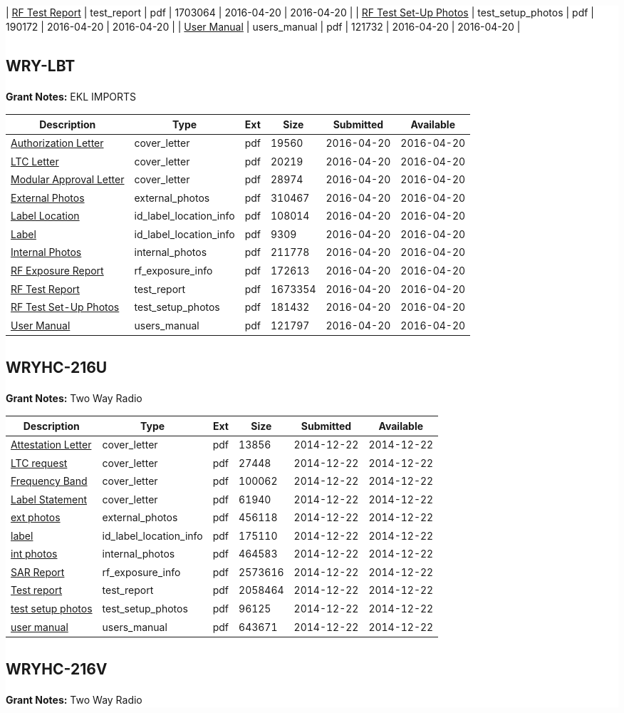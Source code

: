 | [RF Test Report](WRY-HBT/140886d947fd37806410f043d8966c25/2963975.pdf) | test_report | pdf | 1703064 | 2016-04-20 | 2016-04-20 |
| [RF Test Set-Up Photos](WRY-HBT/140886d947fd37806410f043d8966c25/2963976.pdf) | test_setup_photos | pdf | 190172 | 2016-04-20 | 2016-04-20 |
| [User Manual](WRY-HBT/140886d947fd37806410f043d8966c25/2963974.pdf) | users_manual | pdf | 121732 | 2016-04-20 | 2016-04-20 |
## WRY-LBT
**Grant Notes:** EKL IMPORTS

| Description | Type | Ext | Size | Submitted | Available |
| ----------- | ---- | --- | ---- | --------- | --------- |
| [Authorization Letter](WRY-LBT/d3ce2513bba17bf3b5da9381c8beb7b1/2963938.pdf) | cover_letter | pdf | 19560 | 2016-04-20 | 2016-04-20 |
| [LTC Letter](WRY-LBT/d3ce2513bba17bf3b5da9381c8beb7b1/2963939.pdf) | cover_letter | pdf | 20219 | 2016-04-20 | 2016-04-20 |
| [Modular Approval Letter](WRY-LBT/d3ce2513bba17bf3b5da9381c8beb7b1/2963940.pdf) | cover_letter | pdf | 28974 | 2016-04-20 | 2016-04-20 |
| [External Photos](WRY-LBT/d3ce2513bba17bf3b5da9381c8beb7b1/2963941.pdf) | external_photos | pdf | 310467 | 2016-04-20 | 2016-04-20 |
| [Label Location](WRY-LBT/d3ce2513bba17bf3b5da9381c8beb7b1/2963942.pdf) | id_label_location_info | pdf | 108014 | 2016-04-20 | 2016-04-20 |
| [Label](WRY-LBT/d3ce2513bba17bf3b5da9381c8beb7b1/2963943.pdf) | id_label_location_info | pdf | 9309 | 2016-04-20 | 2016-04-20 |
| [Internal Photos](WRY-LBT/d3ce2513bba17bf3b5da9381c8beb7b1/2963944.pdf) | internal_photos | pdf | 211778 | 2016-04-20 | 2016-04-20 |
| [RF Exposure Report](WRY-LBT/d3ce2513bba17bf3b5da9381c8beb7b1/2963977.pdf) | rf_exposure_info | pdf | 172613 | 2016-04-20 | 2016-04-20 |
| [RF Test Report](WRY-LBT/d3ce2513bba17bf3b5da9381c8beb7b1/2963961.pdf) | test_report | pdf | 1673354 | 2016-04-20 | 2016-04-20 |
| [RF Test Set-Up Photos](WRY-LBT/d3ce2513bba17bf3b5da9381c8beb7b1/2963962.pdf) | test_setup_photos | pdf | 181432 | 2016-04-20 | 2016-04-20 |
| [User Manual](WRY-LBT/d3ce2513bba17bf3b5da9381c8beb7b1/2963948.pdf) | users_manual | pdf | 121797 | 2016-04-20 | 2016-04-20 |
## WRYHC-216U
**Grant Notes:** Two Way Radio

| Description | Type | Ext | Size | Submitted | Available |
| ----------- | ---- | --- | ---- | --------- | --------- |
| [Attestation Letter](WRYHC-216U/935d8bcef61f50d178d0842fdfb311e8/2480926.pdf) | cover_letter | pdf | 13856 | 2014-12-22 | 2014-12-22 |
| [LTC request](WRYHC-216U/935d8bcef61f50d178d0842fdfb311e8/2480927.pdf) | cover_letter | pdf | 27448 | 2014-12-22 | 2014-12-22 |
| [Frequency Band](WRYHC-216U/935d8bcef61f50d178d0842fdfb311e8/2480932.pdf) | cover_letter | pdf | 100062 | 2014-12-22 | 2014-12-22 |
| [Label Statement](WRYHC-216U/935d8bcef61f50d178d0842fdfb311e8/2480934.pdf) | cover_letter | pdf | 61940 | 2014-12-22 | 2014-12-22 |
| [ext photos](WRYHC-216U/935d8bcef61f50d178d0842fdfb311e8/2480928.pdf) | external_photos | pdf | 456118 | 2014-12-22 | 2014-12-22 |
| [label](WRYHC-216U/935d8bcef61f50d178d0842fdfb311e8/2480929.pdf) | id_label_location_info | pdf | 175110 | 2014-12-22 | 2014-12-22 |
| [int photos](WRYHC-216U/935d8bcef61f50d178d0842fdfb311e8/2480933.pdf) | internal_photos | pdf | 464583 | 2014-12-22 | 2014-12-22 |
| [SAR Report](WRYHC-216U/935d8bcef61f50d178d0842fdfb311e8/2480931.pdf) | rf_exposure_info | pdf | 2573616 | 2014-12-22 | 2014-12-22 |
| [Test report](WRYHC-216U/935d8bcef61f50d178d0842fdfb311e8/2480930.pdf) | test_report | pdf | 2058464 | 2014-12-22 | 2014-12-22 |
| [test setup photos](WRYHC-216U/935d8bcef61f50d178d0842fdfb311e8/2480935.pdf) | test_setup_photos | pdf | 96125 | 2014-12-22 | 2014-12-22 |
| [user manual](WRYHC-216U/935d8bcef61f50d178d0842fdfb311e8/2480936.pdf) | users_manual | pdf | 643671 | 2014-12-22 | 2014-12-22 |
## WRYHC-216V
**Grant Notes:** Two Way Radio
